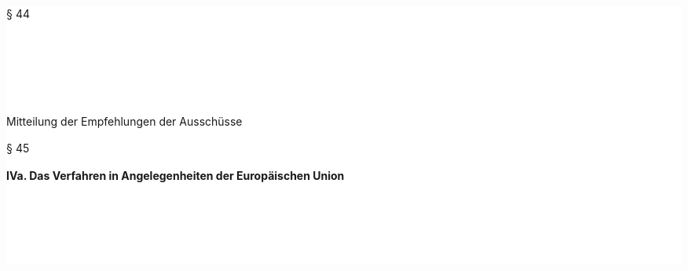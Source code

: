 § 44

</td>

</tr>

<tr>

<td style align="left" valign="top" charoff="50">

 

</td>

<td style align="left" valign="top" charoff="50">

 

</td>

<td style align="left" valign="top" charoff="50">

 

</td>

<td style align="left" valign="top" charoff="50">

Mitteilung der Empfehlungen der Ausschüsse

</td>

<td style align="left" valign="bottom" charoff="50">

§ 45

</td>

</tr>

<tr>

<td style colspan="4" align="left" valign="top" charoff="50">

<span style=";font-weight:bold">IVa. Das Verfahren in Angelegenheiten
der Europäischen Union</span>

</td>

<td style align="left" valign="top" charoff="50">

 

</td>

</tr>

<tr>

<td style align="left" valign="top" charoff="50">

 

</td>

<td style align="left" valign="top" charoff="50">

 

